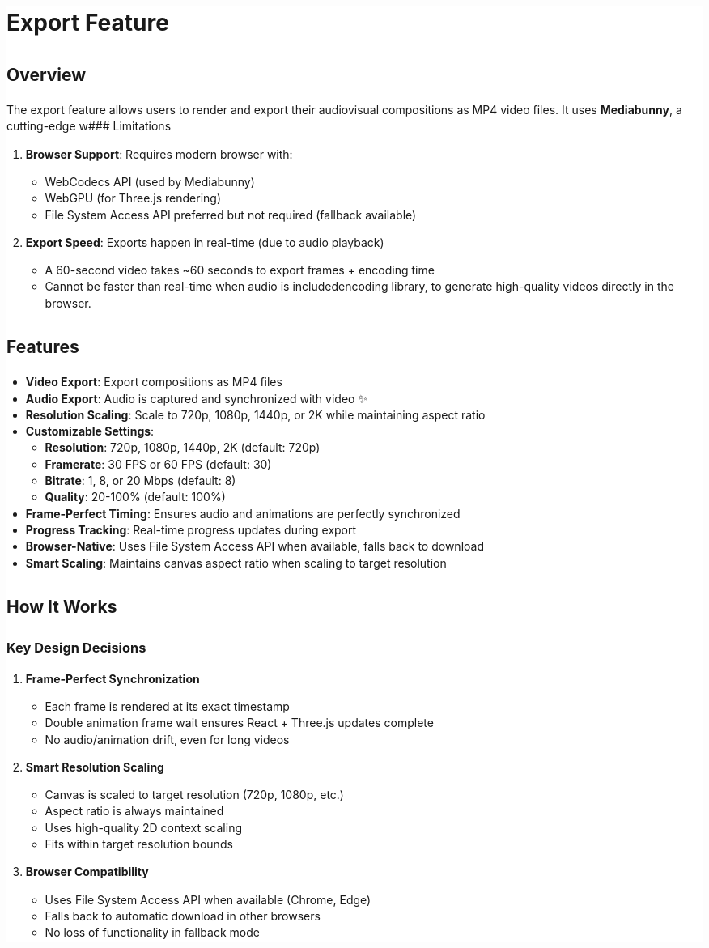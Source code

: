 # Export Feature

## Overview

The export feature allows users to render and export their audiovisual compositions as MP4 video files. It uses **Mediabunny**, a cutting-edge w### Limitations

1. **Browser Support**: Requires modern browser with:
   - WebCodecs API (used by Mediabunny)
   - WebGPU (for Three.js rendering)
   - File System Access API preferred but not required (fallback available)
   
2. **Export Speed**: Exports happen in real-time (due to audio playback)
   - A 60-second video takes ~60 seconds to export frames + encoding time
   - Cannot be faster than real-time when audio is includedencoding library, to generate high-quality videos directly in the browser.

## Features

- **Video Export**: Export compositions as MP4 files
- **Audio Export**: Audio is captured and synchronized with video ✨
- **Resolution Scaling**: Scale to 720p, 1080p, 1440p, or 2K while maintaining aspect ratio
- **Customizable Settings**:
  - **Resolution**: 720p, 1080p, 1440p, 2K (default: 720p)
  - **Framerate**: 30 FPS or 60 FPS (default: 30)
  - **Bitrate**: 1, 8, or 20 Mbps (default: 8)
  - **Quality**: 20-100% (default: 100%)
- **Frame-Perfect Timing**: Ensures audio and animations are perfectly synchronized
- **Progress Tracking**: Real-time progress updates during export
- **Browser-Native**: Uses File System Access API when available, falls back to download
- **Smart Scaling**: Maintains canvas aspect ratio when scaling to target resolution

## How It Works

### Key Design Decisions

1. **Frame-Perfect Synchronization**
   - Each frame is rendered at its exact timestamp
   - Double animation frame wait ensures React + Three.js updates complete
   - No audio/animation drift, even for long videos

2. **Smart Resolution Scaling**
   - Canvas is scaled to target resolution (720p, 1080p, etc.)
   - Aspect ratio is always maintained
   - Uses high-quality 2D context scaling
   - Fits within target resolution bounds

3. **Browser Compatibility**
   - Uses File System Access API when available (Chrome, Edge)
   - Falls back to automatic download in other browsers
   - No loss of functionality in fallback mode
